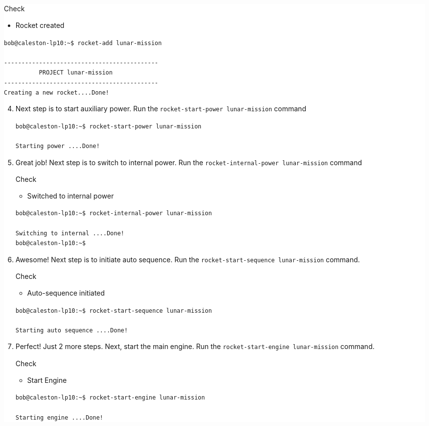    Check

   - Rocket created

   ```
   bob@caleston-lp10:~$ rocket-add lunar-mission 
   
   --------------------------------------------
             PROJECT lunar-mission           
   --------------------------------------------
   Creating a new rocket....Done!
   ```

4. Next step is to start auxiliary power. Run the `rocket-start-power lunar-mission` command

   ```
   bob@caleston-lp10:~$ rocket-start-power lunar-mission
   
   Starting power ....Done!
   ```

5. Great job! Next step is to switch to internal power. Run the `rocket-internal-power lunar-mission` command

   Check

   - Switched to internal power

   ```
   bob@caleston-lp10:~$ rocket-internal-power lunar-mission
   
   Switching to internal ....Done!
   bob@caleston-lp10:~$ 
   ```

6. Awesome! Next step is to initiate auto sequence. Run the `rocket-start-sequence lunar-mission` command.

   Check

   - Auto-sequence initiated

   ```
   bob@caleston-lp10:~$ rocket-start-sequence lunar-mission
   
   Starting auto sequence ....Done!
   ```

7. Perfect! Just 2 more steps. Next, start the main engine. Run the `rocket-start-engine lunar-mission` command.

   Check

   - Start Engine

   ```
   bob@caleston-lp10:~$ rocket-start-engine lunar-mission
   
   Starting engine ....Done!
   ```
